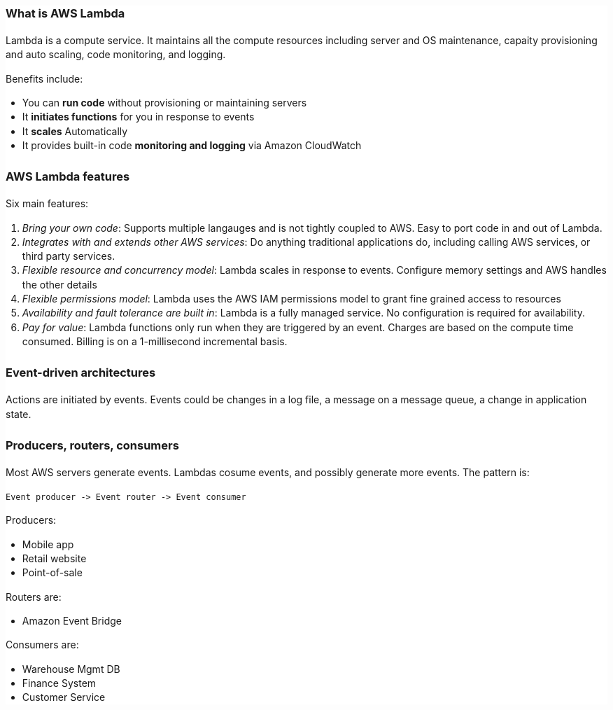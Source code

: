 ### What is AWS Lambda

Lambda is a compute service. It maintains all the compute resources including server and OS maintenance, capaity provisioning and auto scaling, code monitoring, and logging.  

Benefits include:  

* You can **run code** without provisioning or maintaining servers
* It **initiates functions** for you in response to events
* It **scales** Automatically
* It provides built-in code **monitoring and logging** via Amazon CloudWatch

### AWS Lambda features

Six main features:  

1. _Bring your own code_: Supports multiple langauges and is not tightly coupled to AWS. Easy to port code in and out of Lambda.
2. _Integrates with and extends other AWS services_: Do anything traditional applications do, including calling AWS services, or third party services.
3. _Flexible resource and concurrency model_: Lambda scales in response to events. Configure memory settings and AWS handles the other details
4. _Flexible permissions model_: Lambda uses the AWS IAM permissions model to grant fine grained access to resources
5. _Availability and fault tolerance are built in_: Lambda is a fully managed service. No configuration is required for availability.
6. _Pay for value_: Lambda functions only run when they are triggered by an event. Charges are based on the compute time consumed. Billing is on a 1-millisecond incremental basis.

### Event-driven architectures

Actions are initiated by events. Events could be changes in a log file, a message on a message queue, a change in application state.  

### Producers, routers, consumers

Most AWS servers generate events. Lambdas cosume events, and possibly generate more events. The pattern is:  

```
Event producer -> Event router -> Event consumer
```

Producers:  
 
* Mobile app
* Retail website
* Point-of-sale

Routers are:  

* Amazon Event Bridge

Consumers are:  

* Warehouse Mgmt DB
* Finance System
* Customer Service
